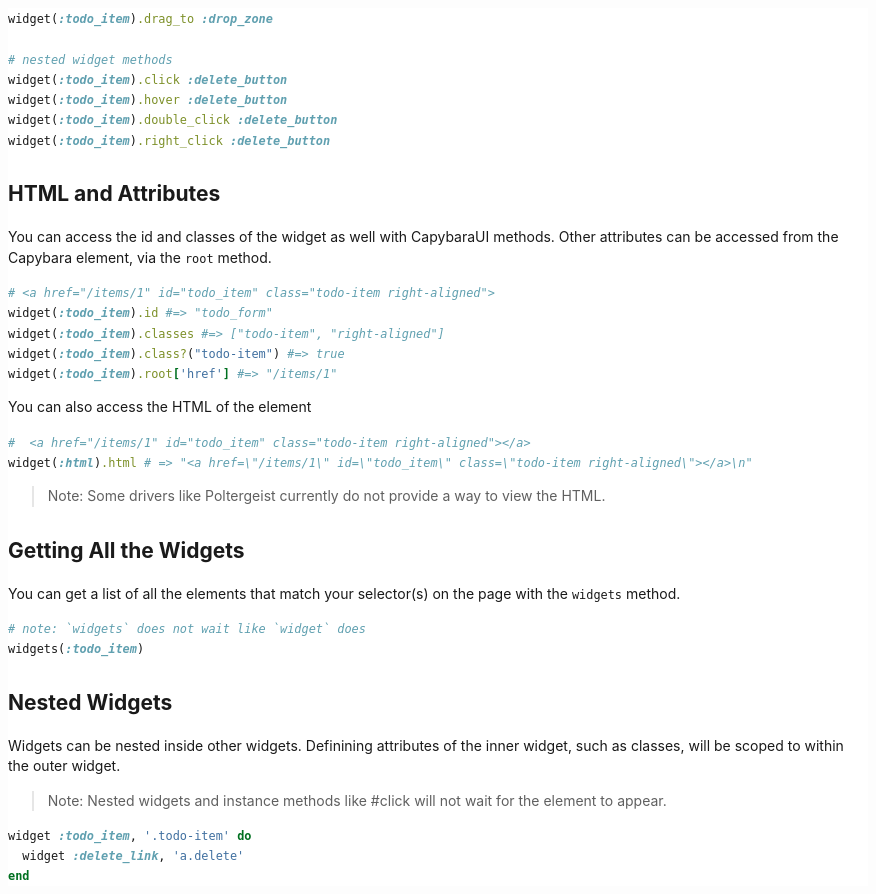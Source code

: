 ```ruby
widget(:todo_item).drag_to :drop_zone

# nested widget methods
widget(:todo_item).click :delete_button
widget(:todo_item).hover :delete_button
widget(:todo_item).double_click :delete_button
widget(:todo_item).right_click :delete_button
```


## HTML and Attributes
You can access the id and classes of the widget as well with CapybaraUI methods. Other attributes can be accessed from the Capybara element, via the `root` method.

```ruby
# <a href="/items/1" id="todo_item" class="todo-item right-aligned">
widget(:todo_item).id #=> "todo_form"
widget(:todo_item).classes #=> ["todo-item", "right-aligned"]
widget(:todo_item).class?("todo-item") #=> true
widget(:todo_item).root['href'] #=> "/items/1"
```

You can also access the HTML of the element

```ruby
#  <a href="/items/1" id="todo_item" class="todo-item right-aligned"></a>
widget(:html).html # => "<a href=\"/items/1\" id=\"todo_item\" class=\"todo-item right-aligned\"></a>\n"
```

> Note: Some drivers like Poltergeist currently do not provide a way to view the HTML.


## Getting All the Widgets
You can get a list of all the elements that match your selector(s) on the page with the `widgets` method.

```ruby
# note: `widgets` does not wait like `widget` does
widgets(:todo_item)
```


## Nested Widgets
Widgets can be nested inside other widgets. Definining attributes of the inner widget, such as classes, will be scoped to within the outer widget.

> Note: Nested widgets and instance methods like #click will not wait for the element to appear.

```ruby
widget :todo_item, '.todo-item' do
  widget :delete_link, 'a.delete'
end
```
